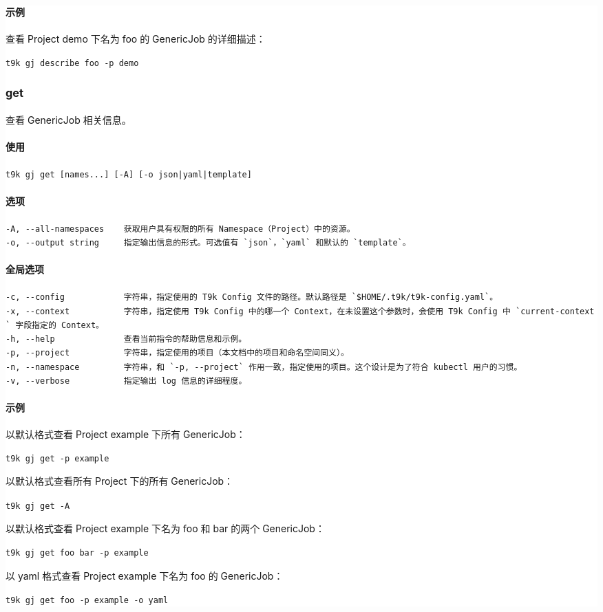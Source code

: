 #### 示例

查看 Project demo 下名为 foo 的 GenericJob 的详细描述：

```
t9k gj describe foo -p demo
```

### get

查看 GenericJob 相关信息。

#### 使用

```
t9k gj get [names...] [-A] [-o json|yaml|template]
```

#### 选项

```
-A, --all-namespaces    获取用户具有权限的所有 Namespace（Project）中的资源。
-o, --output string     指定输出信息的形式。可选值有 `json`，`yaml` 和默认的 `template`。
```

#### 全局选项

```
-c, --config            字符串，指定使用的 T9k Config 文件的路径。默认路径是 `$HOME/.t9k/t9k-config.yaml`。
-x, --context           字符串，指定使用 T9k Config 中的哪一个 Context，在未设置这个参数时，会使用 T9k Config 中 `current-context` 字段指定的 Context。
-h, --help              查看当前指令的帮助信息和示例。
-p, --project           字符串，指定使用的项目（本文档中的项目和命名空间同义）。
-n, --namespace         字符串，和 `-p, --project` 作用一致，指定使用的项目。这个设计是为了符合 kubectl 用户的习惯。
-v, --verbose           指定输出 log 信息的详细程度。
```

#### 示例

以默认格式查看 Project example 下所有 GenericJob：

```
t9k gj get -p example
```

以默认格式查看所有 Project 下的所有 GenericJob：

```
t9k gj get -A
```

以默认格式查看 Project example 下名为 foo 和 bar 的两个 GenericJob：

```
t9k gj get foo bar -p example
```

以 yaml 格式查看 Project example 下名为 foo 的 GenericJob：

```
t9k gj get foo -p example -o yaml
```
